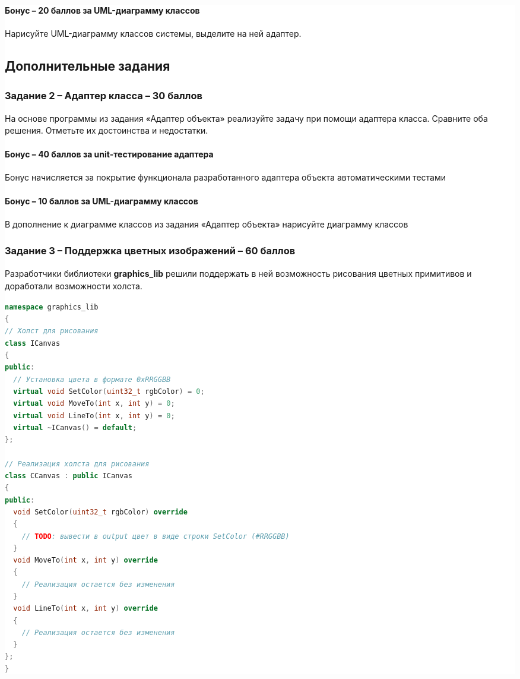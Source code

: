 #### Бонус – 20 баллов за UML-диаграмму классов

Нарисуйте UML-диаграмму классов системы, выделите на ней адаптер.

## Дополнительные задания

### Задание 2 – Адаптер класса – 30 баллов

На основе программы из задания «Адаптер объекта» реализуйте задачу при помощи адаптера класса.
Сравните оба решения. Отметьте их достоинства и недостатки.

#### Бонус – 40 баллов за unit-тестирование адаптера

Бонус начисляется за покрытие функционала разработанного адаптера объекта автоматическими тестами

#### Бонус – 10 баллов за UML-диаграмму классов

В дополнение к диаграмме классов из задания «Адаптер объекта» нарисуйте диаграмму классов

### Задание 3 – Поддержка цветных изображений – 60 баллов

Разработчики библиотеки **graphics_lib** решили поддержать в ней возможность рисования цветных примитивов и доработали возможности холста.

```cpp
namespace graphics_lib
{
// Холст для рисования
class ICanvas
{
public:
  // Установка цвета в формате 0xRRGGBB
  virtual void SetColor(uint32_t rgbColor) = 0;
  virtual void MoveTo(int x, int y) = 0;
  virtual void LineTo(int x, int y) = 0;
  virtual ~ICanvas() = default;
};

// Реализация холста для рисования
class CCanvas : public ICanvas
{
public:
  void SetColor(uint32_t rgbColor) override
  {
    // TODO: вывести в output цвет в виде строки SetColor (#RRGGBB)
  }
  void MoveTo(int x, int y) override
  {
    // Реализация остается без изменения
  }
  void LineTo(int x, int y) override
  {
    // Реализация остается без изменения
  }
};
}
```
